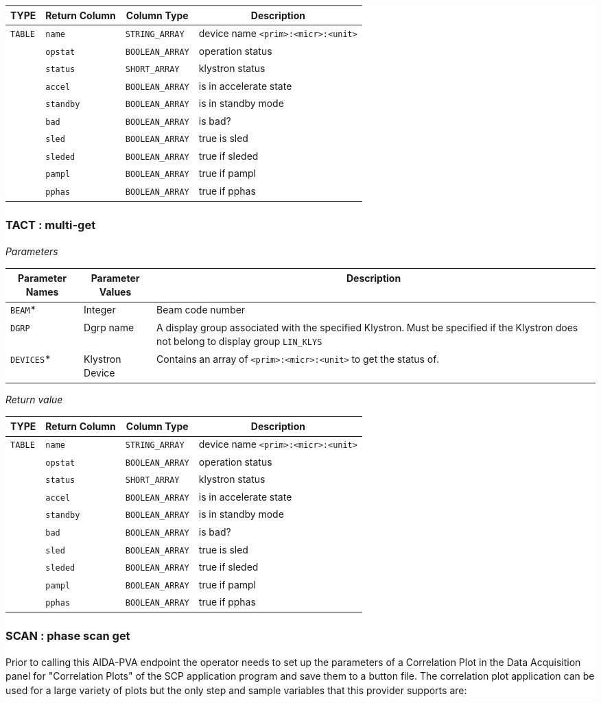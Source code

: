| TYPE    | Return Column | Column Type     | Description                        |
|---------|---------------|-----------------|------------------------------------|
| `TABLE` | `name`        | `STRING_ARRAY`  | device name `<prim>:<micr>:<unit>` |
|         | `opstat`      | `BOOLEAN_ARRAY` | operation status                   |
|         | `status`      | `SHORT_ARRAY`   | klystron status                    |
|         | `accel`       | `BOOLEAN_ARRAY` | is in accelerate state             |
|         | `standby`     | `BOOLEAN_ARRAY` | is in standby mode                 | 
|         | `bad`         | `BOOLEAN_ARRAY` | is bad?                            |
|         | `sled`        | `BOOLEAN_ARRAY` | true is sled                       |
|         | `sleded`      | `BOOLEAN_ARRAY` | true if sleded                     |
|         | `pampl`       | `BOOLEAN_ARRAY` | true if pampl                      |
|         | `pphas`       | `BOOLEAN_ARRAY` | true if pphas                      |

### TACT : multi-get

_Parameters_

| Parameter Names | Parameter Values | Description                                                                                                                           | 
|-----------------|------------------|---------------------------------------------------------------------------------------------------------------------------------------|
| `BEAM`*         | Integer          | Beam code number                                                                                                                      |
| `DGRP`          | Dgrp name        | A display group associated with the specified Klystron. Must be specified if the Klystron does not belong to display group `LIN_KLYS` |
| `DEVICES`*      | Klystron Device  | Contains an array of `<prim>:<micr>:<unit>` to get the status of.                                                                     |

_Return value_

| TYPE    | Return Column | Column Type     | Description                        |
|---------|---------------|-----------------|------------------------------------|
| `TABLE` | `name`        | `STRING_ARRAY`  | device name `<prim>:<micr>:<unit>` |
|         | `opstat`      | `BOOLEAN_ARRAY` | operation status                   |
|         | `status`      | `SHORT_ARRAY`   | klystron status                    |
|         | `accel`       | `BOOLEAN_ARRAY` | is in accelerate state             |
|         | `standby`     | `BOOLEAN_ARRAY` | is in standby mode                 | 
|         | `bad`         | `BOOLEAN_ARRAY` | is bad?                            |
|         | `sled`        | `BOOLEAN_ARRAY` | true is sled                       |
|         | `sleded`      | `BOOLEAN_ARRAY` | true if sleded                     |
|         | `pampl`       | `BOOLEAN_ARRAY` | true if pampl                      |
|         | `pphas`       | `BOOLEAN_ARRAY` | true if pphas                      |
### SCAN : phase scan get
Prior to calling this AIDA-PVA endpoint the operator needs to set up the parameters of a Correlation Plot 
in the Data Acquisition panel for "Correlation Plots" of the SCP application program and save them
to a button file.  The correlation plot application can be used for a large
variety of plots but the only step and sample variables that this provider supports are:
